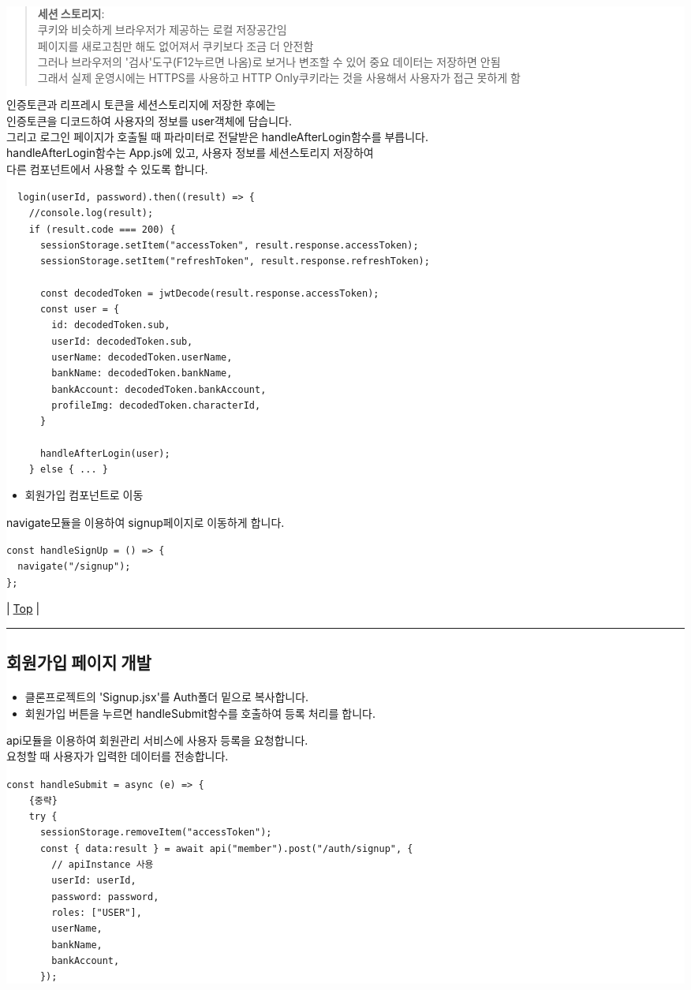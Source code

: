   > **세션 스토리지**:   
  > 쿠키와 비슷하게 브라우저가 제공하는 로컬 저장공간임   
  > 페이지를 새로고침만 해도 없어져서 쿠키보다 조금 더 안전함   
  > 그러나 브라우저의 '검사'도구(F12누르면 나옴)로 보거나 변조할 수 있어 중요 데이터는 저장하면 안됨   
  > 그래서 실제 운영시에는 HTTPS를 사용하고 HTTP Only쿠키라는 것을 사용해서 사용자가 접근 못하게 함  

  인증토큰과 리프레시 토큰을 세션스토리지에 저장한 후에는  
  인증토큰을 디코드하여 사용자의 정보를 user객체에 담습니다.  
  그리고 로그인 페이지가 호출될 때 파라미터로 전달받은 handleAfterLogin함수를 부릅니다.  
  handleAfterLogin함수는 App.js에 있고, 사용자 정보를 세션스토리지 저장하여   
  다른 컴포넌트에서 사용할 수 있도록 합니다.  
  ```
    login(userId, password).then((result) => {
      //console.log(result);
      if (result.code === 200) {
        sessionStorage.setItem("accessToken", result.response.accessToken);
        sessionStorage.setItem("refreshToken", result.response.refreshToken);
        
        const decodedToken = jwtDecode(result.response.accessToken);
        const user = {
          id: decodedToken.sub, 
          userId: decodedToken.sub,
          userName: decodedToken.userName,
          bankName: decodedToken.bankName,
          bankAccount: decodedToken.bankAccount,
          profileImg: decodedToken.characterId,
        }
        
        handleAfterLogin(user);
      } else { ... }
  ```

  - 회원가입 컴포넌트로 이동   

  navigate모듈을 이용하여 signup페이지로 이동하게 합니다.  
  ```
  const handleSignUp = () => {
    navigate("/signup");
  };
  ```

| [Top](#개발-순서) |

---

## 회원가입 페이지 개발  

- 클론프로젝트의 'Signup.jsx'를 Auth폴더 밑으로 복사합니다.  
- 회원가입 버튼을 누르면 handleSubmit함수를 호출하여 등록 처리를 합니다.   

api모듈을 이용하여 회원관리 서비스에 사용자 등록을 요청합니다.  
요청할 때 사용자가 입력한 데이터를 전송합니다.  
```
const handleSubmit = async (e) => {
    {중략}
    try {
      sessionStorage.removeItem("accessToken");
      const { data:result } = await api("member").post("/auth/signup", {
        // apiInstance 사용
        userId: userId,
        password: password,
        roles: ["USER"],
        userName,
        bankName,
        bankAccount,
      });
```